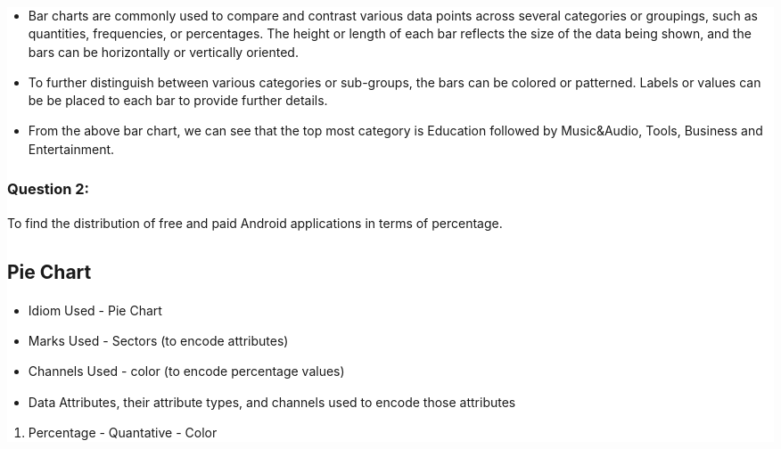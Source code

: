 - Bar charts are commonly used to compare and contrast various data
  points across several categories or groupings, such as quantities,
  frequencies, or percentages. The height or length of each bar reflects
  the size of the data being shown, and the bars can be horizontally or
  vertically oriented.

- To further distinguish between various categories or sub-groups, the
  bars can be colored or patterned. Labels or values can be be placed to
  each bar to provide further details.

- From the above bar chart, we can see that the top most category is
  Education followed by Music&Audio, Tools, Business and Entertainment.

### Question 2:

To find the distribution of free and paid Android applications in terms
of percentage.

## Pie Chart

- Idiom Used - Pie Chart

- Marks Used - Sectors (to encode attributes)

- Channels Used - color (to encode percentage values)

- Data Attributes, their attribute types, and channels used to encode
  those attributes

1.  Percentage - Quantative - Color
